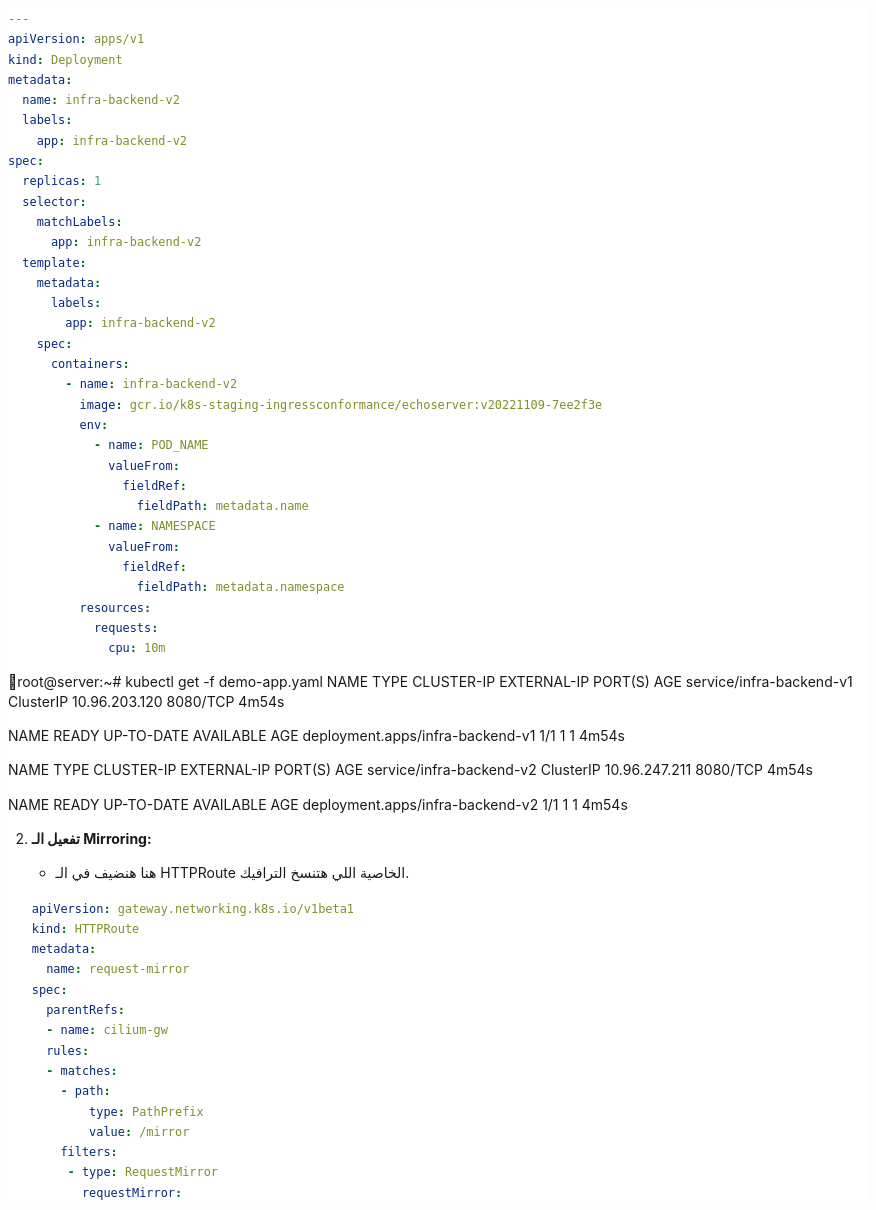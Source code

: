 ```yaml
---
apiVersion: apps/v1
kind: Deployment
metadata:
  name: infra-backend-v2
  labels:
    app: infra-backend-v2
spec:
  replicas: 1
  selector:
    matchLabels:
      app: infra-backend-v2
  template:
    metadata:
      labels:
        app: infra-backend-v2
    spec:
      containers:
        - name: infra-backend-v2
          image: gcr.io/k8s-staging-ingressconformance/echoserver:v20221109-7ee2f3e
          env:
            - name: POD_NAME
              valueFrom:
                fieldRef:
                  fieldPath: metadata.name
            - name: NAMESPACE
              valueFrom:
                fieldRef:
                  fieldPath: metadata.namespace
          resources:
            requests:
              cpu: 10m
```
📌root@server:~# kubectl get -f demo-app.yaml
NAME                       TYPE        CLUSTER-IP      EXTERNAL-IP   PORT(S)    AGE
service/infra-backend-v1   ClusterIP   10.96.203.120   <none>        8080/TCP   4m54s

NAME                               READY   UP-TO-DATE   AVAILABLE   AGE
deployment.apps/infra-backend-v1   1/1     1            1           4m54s

NAME                       TYPE        CLUSTER-IP      EXTERNAL-IP   PORT(S)    AGE
service/infra-backend-v2   ClusterIP   10.96.247.211   <none>        8080/TCP   4m54s

NAME                               READY   UP-TO-DATE   AVAILABLE   AGE
deployment.apps/infra-backend-v2   1/1     1            1           4m54s

2. **تفعيل الـ Mirroring:**
   - هنا هنضيف في الـ HTTPRoute الخاصية اللي هتنسخ الترافيك.
     

    ```yaml
    apiVersion: gateway.networking.k8s.io/v1beta1
    kind: HTTPRoute
    metadata:
      name: request-mirror
    spec:
      parentRefs:
      - name: cilium-gw
      rules:
      - matches:
        - path:
            type: PathPrefix
            value: /mirror
        filters:
         - type: RequestMirror
           requestMirror: